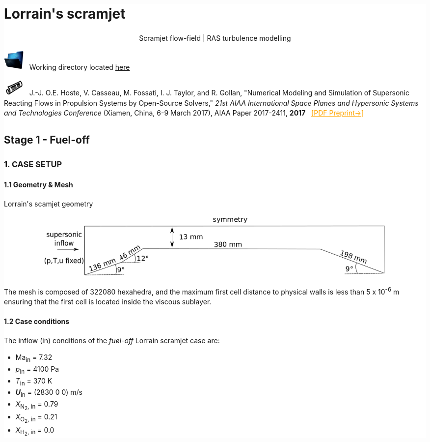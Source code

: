 # Lorrain's scramjet

<p align="center">
Scramjet flow-field | RAS turbulence modelling  
</p>

<p><img src="/docs/img/working_folder.png" width="40"> &nbsp; Working directory located <a href="https://github.com/hystrath/hyStrath/tree/master/run/hyStrath/hyFoam/LorrainStageI"> here</a></p>

<p><img src="/docs/img/publis.png" width="40"> &nbsp; J.-J. O.E. Hoste, V. Casseau, M. Fossati, I. J. Taylor, and R. Gollan, "Numerical Modeling and Simulation of Supersonic Reacting Flows in Propulsion Systems by Open-Source Solvers," <i>21st AIAA International Space Planes and Hypersonic Systems and Technologies Conference</i> (Xiamen, China, 6-9 March 2017), AIAA Paper 2017-2411, <b>2017</b> &nbsp; <a href="http://eprints.gla.ac.uk/140369/1/140369.pdf" target="_blank" style="color:orange"> [PDF Preprint→]</a></p>


## Stage 1 - Fuel-off

### 1. CASE SETUP

#### 1.1 Geometry & Mesh

Lorrain's scamjet geometry

<p align="center">
  <img src="/docs/img/tutos/hyFoam/tutorial-hyfoam-lorrainscramjet-geom.png" width="700">
</p>

The mesh is composed of 322080 hexahedra, and the maximum first cell distance to physical walls is less than 5 x 10<sup>-6</sup> m ensuring that the first cell is located inside the viscous sublayer.

#### 1.2 Case conditions

The inflow (in) conditions of the <i>fuel-off</i> Lorrain scramjet case are:
<ul>
<li>Ma<sub>in</sub> = 7.32</li>

<li><i>p</i><sub>in</sub> = 4100 Pa</li>
<li><i>T</i><sub>in</sub> = 370 K</li>
<li><b><i>U</i></b><sub>in</sub> = (2830 0 0) m/s</li>
<li><i>X</i><sub>N<sub>2</sub>, in</sub> = 0.79</li>
<li><i>X</i><sub>O<sub>2</sub>, in</sub> = 0.21</li>
<li><i>X</i><sub>H<sub>2</sub>, in</sub> = 0.0</li>
</ul>
